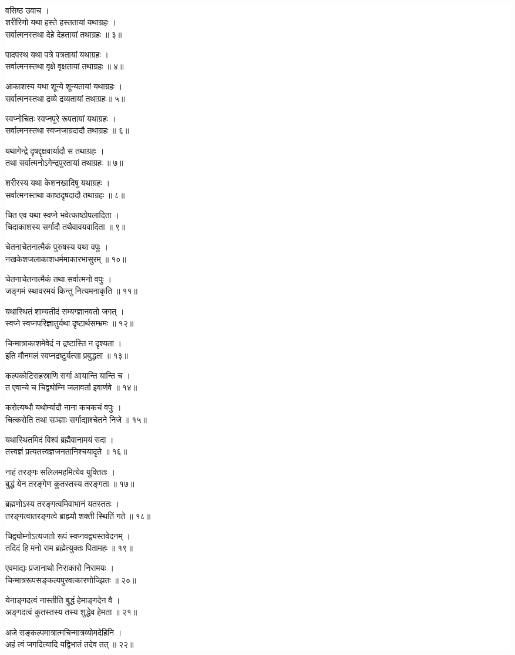 वसिष्ठ उवाच ।  
शरीरिणो यथा हस्ते हस्ततायां यथाग्रहः ।  
सर्वात्मनस्तथा देहे देहतायां तथाग्रहः ॥ ३॥  
  
पादपस्थ यथा पत्रे पत्रतायां यथाग्रहः ।  
सर्वात्मनस्तथा वृक्षे वृक्षतायां तथाग्रहः ॥ ४॥  
  
आकाशस्य यथा शून्ये शून्यतायां यथाग्रहः ।  
सर्वात्मनस्तथा द्रव्ये द्रव्यतायां तथाग्रहः॥ ५॥  
  
स्वप्नोचितः स्वप्नपुरे रूपतायां यथाग्रहः ।  
सर्वात्मनस्तथा स्वप्नजाग्रदादौ तथाग्रहः ॥ ६॥  
  
यथागेन्द्रे दृषद्दृक्षवार्यादौ स तथाग्रहः ।  
तथा सर्वात्मनोऽगेन्द्रपुरतायां तथाग्रहः ॥ ७॥  
  
शरीरस्य यथा केशनखादिषु यथाग्रहः ।  
सर्वात्मनस्तथा काष्ठदृषदादौ तथाग्रहः ॥ ८॥  
  
चित एव यथा स्वप्ने भवेत्काष्ठोपलादिता ।  
चिदाकाशस्य सर्गादौ तथैवावयवादिता ॥ ९॥  
  
चेतनाचेतनात्मैकं पुरुषस्य यथा वपुः ।  
नखकेशजलाकाशधर्ममाकारभासुरम् ॥ १०॥  
  
चेतनाचेतनात्मैकं तथा सर्वात्मनो वपुः ।  
जङ्गमं स्थावरमयं किन्तु नित्यमनाकृति ॥ ११॥  
  
यथास्थितं शाम्यतीदं सम्यग्ज्ञानवतो जगत् ।  
स्वप्ने स्वप्नपरिज्ञातुर्यथा दृष्टार्थसम्भ्रमः ॥ १२॥  
  
चिन्मात्राकाशमेवेदं न द्रष्टास्ति न दृश्यता ।  
इति मौनमलं स्वप्नद्रष्टुर्यत्सा प्रबुद्धता ॥ १३॥  
  
कल्पकोटिसहस्राणि सर्गा आयान्ति यान्ति च ।  
त एवान्ये च चिद्व्योम्नि जलावर्ता इवार्णवे ॥ १४॥  
  
करोत्यब्धौ यथोर्म्यादौ नाना कचकचं वपुः ।  
चित्करोति तथा सञ्ज्ञाः सर्गाद्याश्चेतने निजे ॥ १५॥  
  
यथास्थितमिदं विश्वं ब्रह्मैवानामयं सदा ।  
तत्त्वज्ञं प्रत्यतत्त्वज्ञजनतानिश्चयादृते ॥ १६॥  
  
नाहं तरङ्गः सलिलमहमित्येव युक्तितः ।  
बुद्धं येन तरङ्गेण कुतस्तस्य तरङ्गता ॥ १७॥  
  
ब्रह्मणोऽस्य तरङ्गत्वमिवाभानं यतस्ततः ।  
तरङ्गत्वातरङ्गत्वे ब्राह्म्यौ शक्ती स्थितिं गते ॥ १८॥  
  
चिद्व्योम्नोऽत्यजतो रूपं स्वप्नवद्व्यस्तवेदनम् ।  
तदिदं हि मनो राम ब्रह्मेत्युक्तः पितामहः ॥ १९॥  
  
एवमाद्यः प्रजानाथो निराकारो निरामयः ।  
चिन्मात्ररूपसङ्कल्पपुरवत्कारणोज्झितः ॥ २०॥  
  
येनाङ्गदत्वं नास्तीति बुद्धं हेमाङ्गदेन वै ।  
अङ्गदत्वं कुतस्तस्य तस्य शुद्धेव हेमता ॥ २१॥  
  
अजे सङ्कल्पमात्रात्मचिन्मात्रव्योमदेहिनि ।  
अहं त्वं जगदित्यादि यद्विभातं तदेव तत् ॥ २२॥  
  